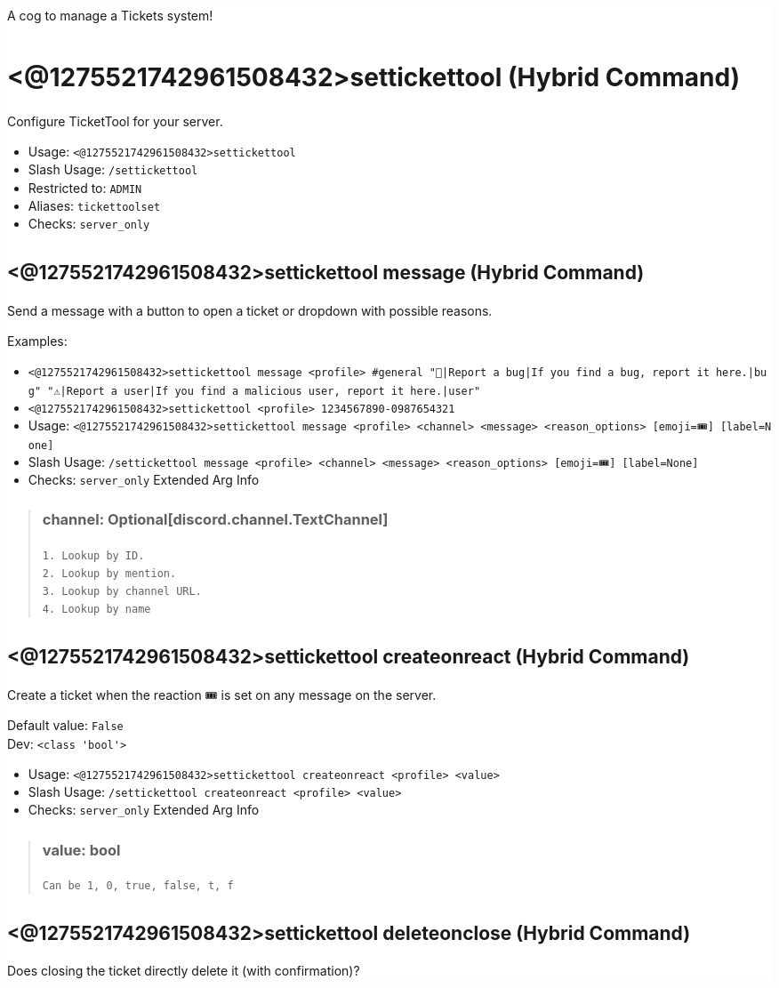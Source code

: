 A cog to manage a Tickets system!

# <@1275521742961508432>settickettool (Hybrid Command)
Configure TicketTool for your server.<br/>
 - Usage: `<@1275521742961508432>settickettool`
 - Slash Usage: `/settickettool`
 - Restricted to: `ADMIN`
 - Aliases: `tickettoolset`
 - Checks: `server_only`
## <@1275521742961508432>settickettool message (Hybrid Command)
Send a message with a button to open a ticket or dropdown with possible reasons.<br/>

Examples:<br/>
- `<@1275521742961508432>settickettool message <profile> #general "🐛|Report a bug|If you find a bug, report it here.|bug" "⚠️|Report a user|If you find a malicious user, report it here.|user"`<br/>
- `<@1275521742961508432>settickettool <profile> 1234567890-0987654321`<br/>
 - Usage: `<@1275521742961508432>settickettool message <profile> <channel> <message> <reason_options> [emoji=🎟️] [label=None]`
 - Slash Usage: `/settickettool message <profile> <channel> <message> <reason_options> [emoji=🎟️] [label=None]`
 - Checks: `server_only`
Extended Arg Info
> ### channel: Optional[discord.channel.TextChannel]
> 
> 
>     1. Lookup by ID.
>     2. Lookup by mention.
>     3. Lookup by channel URL.
>     4. Lookup by name
> 
>     
## <@1275521742961508432>settickettool createonreact (Hybrid Command)
Create a ticket when the reaction 🎟️ is set on any message on the server.<br/>

Default value: `False`<br/>
Dev: `<class 'bool'>`<br/>
 - Usage: `<@1275521742961508432>settickettool createonreact <profile> <value>`
 - Slash Usage: `/settickettool createonreact <profile> <value>`
 - Checks: `server_only`
Extended Arg Info
> ### value: bool
> ```
> Can be 1, 0, true, false, t, f
> ```
## <@1275521742961508432>settickettool deleteonclose (Hybrid Command)
Does closing the ticket directly delete it (with confirmation)?<br/>
